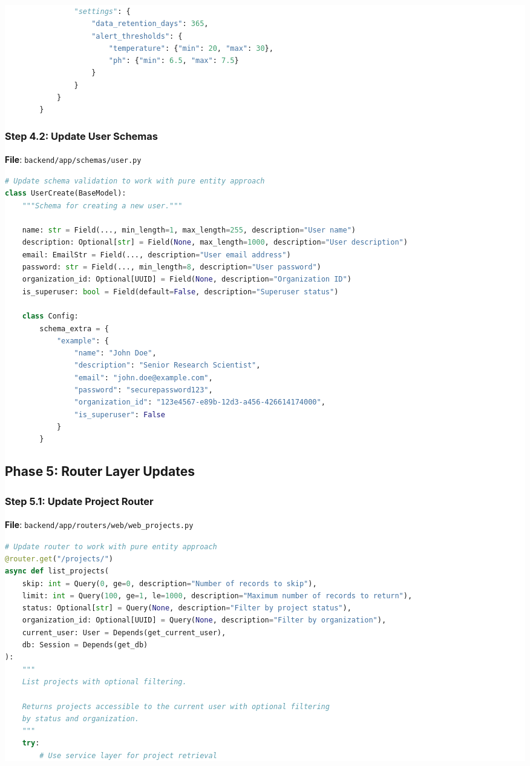 ```python
                "settings": {
                    "data_retention_days": 365,
                    "alert_thresholds": {
                        "temperature": {"min": 20, "max": 30},
                        "ph": {"min": 6.5, "max": 7.5}
                    }
                }
            }
        }
```

### Step 4.2: Update User Schemas
**File**: `backend/app/schemas/user.py`

```python
# Update schema validation to work with pure entity approach
class UserCreate(BaseModel):
    """Schema for creating a new user."""
    
    name: str = Field(..., min_length=1, max_length=255, description="User name")
    description: Optional[str] = Field(None, max_length=1000, description="User description")
    email: EmailStr = Field(..., description="User email address")
    password: str = Field(..., min_length=8, description="User password")
    organization_id: Optional[UUID] = Field(None, description="Organization ID")
    is_superuser: bool = Field(default=False, description="Superuser status")
    
    class Config:
        schema_extra = {
            "example": {
                "name": "John Doe",
                "description": "Senior Research Scientist",
                "email": "john.doe@example.com",
                "password": "securepassword123",
                "organization_id": "123e4567-e89b-12d3-a456-426614174000",
                "is_superuser": False
            }
        }
```

## Phase 5: Router Layer Updates

### Step 5.1: Update Project Router
**File**: `backend/app/routers/web/web_projects.py`

```python
# Update router to work with pure entity approach
@router.get("/projects/")
async def list_projects(
    skip: int = Query(0, ge=0, description="Number of records to skip"),
    limit: int = Query(100, ge=1, le=1000, description="Maximum number of records to return"),
    status: Optional[str] = Query(None, description="Filter by project status"),
    organization_id: Optional[UUID] = Query(None, description="Filter by organization"),
    current_user: User = Depends(get_current_user),
    db: Session = Depends(get_db)
):
    """
    List projects with optional filtering.
    
    Returns projects accessible to the current user with optional filtering
    by status and organization.
    """
    try:
        # Use service layer for project retrieval
```